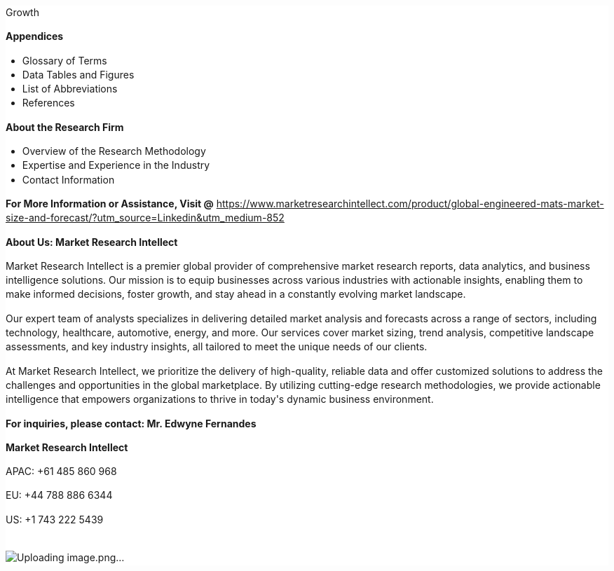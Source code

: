 Growth</li></ul><p><strong>Appendices</strong></p><ul><li>Glossary of Terms</li><li>Data Tables and Figures</li><li>List of Abbreviations</li><li>References</li></ul><p><strong>About the Research Firm</strong></p><ul><li>Overview of the Research Methodology</li><li>Expertise and Experience in the Industry</li><li>Contact Information</li></ul></div><div class="article-main__content" data-test-id="publishing-text-block"><p><span class="font-[700]"><strong>For More Information or Assistance, Visit @</strong>&nbsp;<a href="https://www.marketresearchintellect.com/product/global-engineered-mats-market-size-and-forecast/?utm_source=Linkedin&utm_medium-852">https://www.marketresearchintellect.com/product/global-engineered-mats-market-size-and-forecast/?utm_source=Linkedin&utm_medium-852</a></span></p><p><strong>About Us: Market Research Intellect</strong></p><p>Market Research Intellect is a premier global provider of comprehensive market research reports, data analytics, and business intelligence solutions. Our mission is to equip businesses across various industries with actionable insights, enabling them to make informed decisions, foster growth, and stay ahead in a constantly evolving market landscape.</p><p>Our expert team of analysts specializes in delivering detailed market analysis and forecasts across a range of sectors, including technology, healthcare, automotive, energy, and more. Our services cover market sizing, trend analysis, competitive landscape assessments, and key industry insights, all tailored to meet the unique needs of our clients.</p><p>At Market Research Intellect, we prioritize the delivery of high-quality, reliable data and offer customized solutions to address the challenges and opportunities in the global marketplace. By utilizing cutting-edge research methodologies, we provide actionable intelligence that empowers organizations to thrive in today's dynamic business environment.</p><p><strong>For inquiries, please contact: Mr. Edwyne Fernandes</strong></p><p><strong>Market Research Intellect</strong></p><p>APAC: +61 485 860 968</p><p>EU: +44 788 886 6344</p><p>US: +1 743 222 5439</p></div><div class="article-main__content" data-test-id="publishing-text-block">&nbsp;</div>
![Uploading image.png…]()
